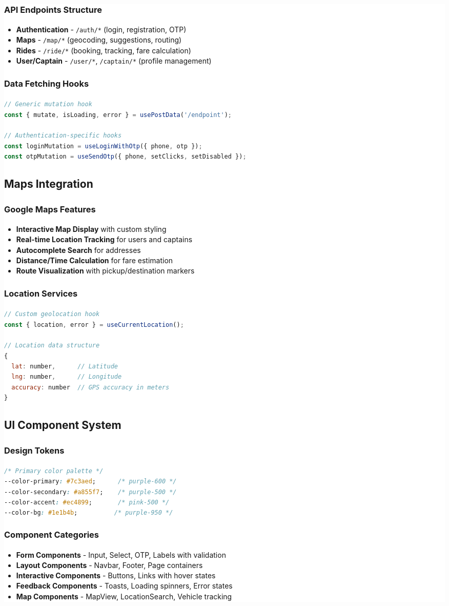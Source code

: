### API Endpoints Structure
- **Authentication** - `/auth/*` (login, registration, OTP)
- **Maps** - `/map/*` (geocoding, suggestions, routing)
- **Rides** - `/ride/*` (booking, tracking, fare calculation)
- **User/Captain** - `/user/*`, `/captain/*` (profile management)

### Data Fetching Hooks
```javascript
// Generic mutation hook
const { mutate, isLoading, error } = usePostData('/endpoint');

// Authentication-specific hooks
const loginMutation = useLoginWithOtp({ phone, otp });
const otpMutation = useSendOtp({ phone, setClicks, setDisabled });
```

## Maps Integration

### Google Maps Features
- **Interactive Map Display** with custom styling
- **Real-time Location Tracking** for users and captains
- **Autocomplete Search** for addresses
- **Distance/Time Calculation** for fare estimation
- **Route Visualization** with pickup/destination markers

### Location Services
```javascript
// Custom geolocation hook
const { location, error } = useCurrentLocation();

// Location data structure
{
  lat: number,      // Latitude
  lng: number,      // Longitude  
  accuracy: number  // GPS accuracy in meters
}
```

## UI Component System

### Design Tokens
```css
/* Primary color palette */
--color-primary: #7c3aed;      /* purple-600 */
--color-secondary: #a855f7;    /* purple-500 */
--color-accent: #ec4899;       /* pink-500 */
--color-bg: #1e1b4b;          /* purple-950 */
```

### Component Categories
- **Form Components** - Input, Select, OTP, Labels with validation
- **Layout Components** - Navbar, Footer, Page containers
- **Interactive Components** - Buttons, Links with hover states
- **Feedback Components** - Toasts, Loading spinners, Error states
- **Map Components** - MapView, LocationSearch, Vehicle tracking
